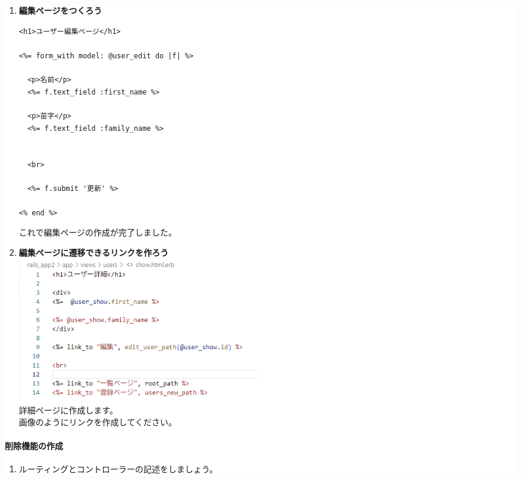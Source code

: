   1. **編集ページをつくろう**

       ```
       <h1>ユーザー編集ページ</h1>

       <%= form_with model: @user_edit do |f| %>

         <p>名前</p>
         <%= f.text_field :first_name %>
         
         <p>苗字</p>
         <%= f.text_field :family_name %>  
         
         
         <br>

         <%= f.submit '更新' %>
         
       <% end %>
       ```
       これで編集ページの作成が完了しました。  
   
   1. **編集ページに遷移できるリンクを作ろう**  
       <img src="images/Rails基礎/編集画面へのリンク作成.png" width= "400px">   
       詳細ページに作成します。  
       画像のようにリンクを作成してください。
  
  #### 削除機能の作成

   1. ルーティングとコントローラーの記述をしましょう。  